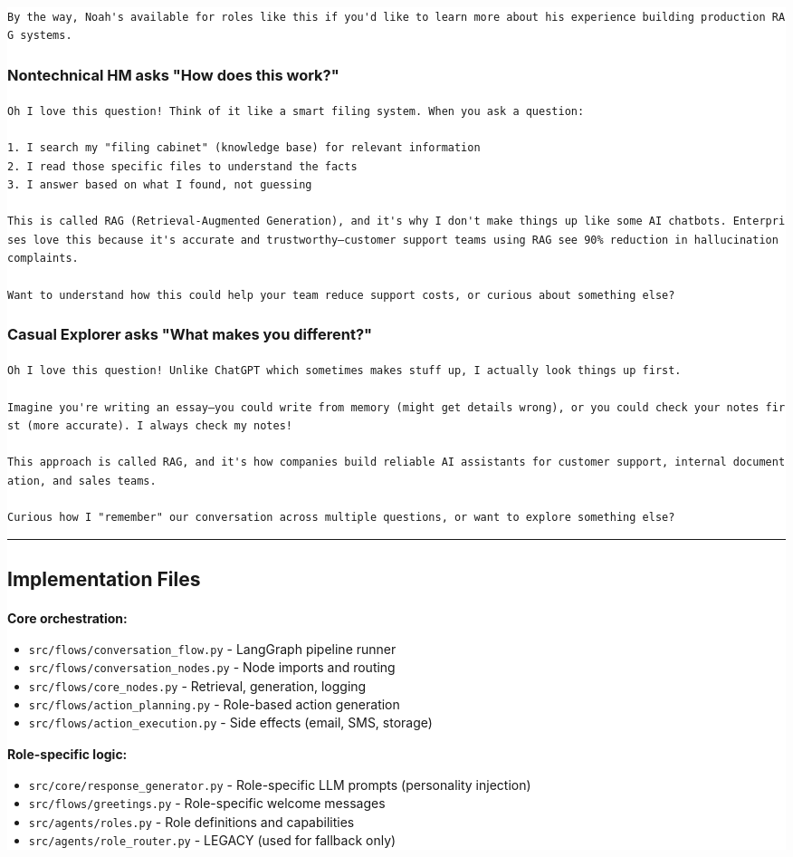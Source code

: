 ```
By the way, Noah's available for roles like this if you'd like to learn more about his experience building production RAG systems.
```

### Nontechnical HM asks "How does this work?"
```
Oh I love this question! Think of it like a smart filing system. When you ask a question:

1. I search my "filing cabinet" (knowledge base) for relevant information
2. I read those specific files to understand the facts
3. I answer based on what I found, not guessing

This is called RAG (Retrieval-Augmented Generation), and it's why I don't make things up like some AI chatbots. Enterprises love this because it's accurate and trustworthy—customer support teams using RAG see 90% reduction in hallucination complaints.

Want to understand how this could help your team reduce support costs, or curious about something else?
```

### Casual Explorer asks "What makes you different?"
```
Oh I love this question! Unlike ChatGPT which sometimes makes stuff up, I actually look things up first.

Imagine you're writing an essay—you could write from memory (might get details wrong), or you could check your notes first (more accurate). I always check my notes!

This approach is called RAG, and it's how companies build reliable AI assistants for customer support, internal documentation, and sales teams.

Curious how I "remember" our conversation across multiple questions, or want to explore something else?
```

---

## Implementation Files

**Core orchestration:**
- `src/flows/conversation_flow.py` - LangGraph pipeline runner
- `src/flows/conversation_nodes.py` - Node imports and routing
- `src/flows/core_nodes.py` - Retrieval, generation, logging
- `src/flows/action_planning.py` - Role-based action generation
- `src/flows/action_execution.py` - Side effects (email, SMS, storage)

**Role-specific logic:**
- `src/core/response_generator.py` - Role-specific LLM prompts (personality injection)
- `src/flows/greetings.py` - Role-specific welcome messages
- `src/agents/roles.py` - Role definitions and capabilities
- `src/agents/role_router.py` - LEGACY (used for fallback only)
